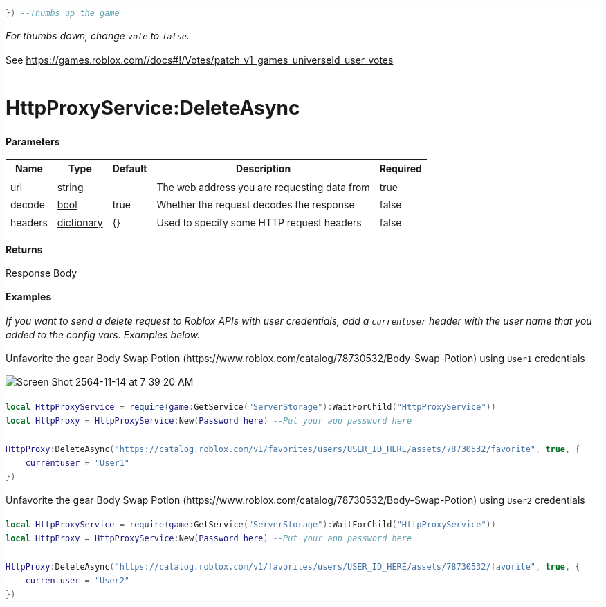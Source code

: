 ```lua
}) --Thumbs up the game
```

_For thumbs down, change `vote` to `false`._

See https://games.roblox.com//docs#!/Votes/patch_v1_games_universeId_user_votes

# HttpProxyService:DeleteAsync

**Parameters**

| Name    | Type                                                                                      | Default | Description                                  | Required |
| ------- | ----------------------------------------------------------------------------------------- | ------- | -------------------------------------------- | -------- |
| url     | [string](https://developer.roblox.com/en-us/articles/String)                              |         | The web address you are requesting data from | true     |
| decode  | [bool](https://developer.roblox.com/en-us/articles/Boolean)                               | true    | Whether the request decodes the response     | false    |
| headers | [dictionary](https://education.roblox.com/en-us/resources/intro-to-dictionaries---series) | {}      | Used to specify some HTTP request headers    | false    |

**Returns**

Response Body

**Examples**

_If you want to send a delete request to Roblox APIs with user credentials, add a `currentuser` header with the user name that you added to the config vars. Examples below._

Unfavorite the gear [Body Swap Potion](https://www.roblox.com/catalog/78730532/Body-Swap-Potion) (https://www.roblox.com/catalog/78730532/Body-Swap-Potion) using `User1` credentials

![Screen Shot 2564-11-14 at 7 39 20 AM](https://user-images.githubusercontent.com/46888825/141663409-00d0f9ee-48fc-4a64-a30f-cb5939eb948a.png)

```lua
local HttpProxyService = require(game:GetService("ServerStorage"):WaitForChild("HttpProxyService"))
local HttpProxy = HttpProxyService:New(Password here) --Put your app password here

HttpProxy:DeleteAsync("https://catalog.roblox.com/v1/favorites/users/USER_ID_HERE/assets/78730532/favorite", true, {
	currentuser = "User1"
})
```

Unfavorite the gear [Body Swap Potion](https://www.roblox.com/catalog/78730532/Body-Swap-Potion) (https://www.roblox.com/catalog/78730532/Body-Swap-Potion) using `User2` credentials

```lua
local HttpProxyService = require(game:GetService("ServerStorage"):WaitForChild("HttpProxyService"))
local HttpProxy = HttpProxyService:New(Password here) --Put your app password here

HttpProxy:DeleteAsync("https://catalog.roblox.com/v1/favorites/users/USER_ID_HERE/assets/78730532/favorite", true, {
	currentuser = "User2"
})
```

